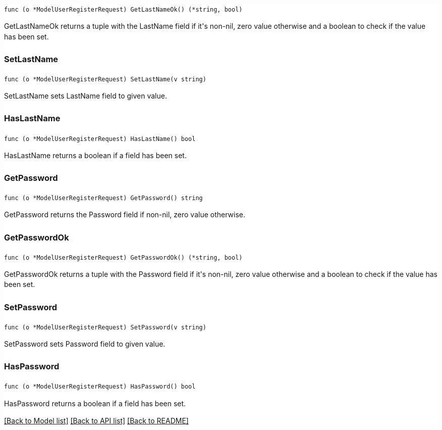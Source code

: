 `func (o *ModelUserRegisterRequest) GetLastNameOk() (*string, bool)`

GetLastNameOk returns a tuple with the LastName field if it's non-nil, zero value otherwise
and a boolean to check if the value has been set.

### SetLastName

`func (o *ModelUserRegisterRequest) SetLastName(v string)`

SetLastName sets LastName field to given value.

### HasLastName

`func (o *ModelUserRegisterRequest) HasLastName() bool`

HasLastName returns a boolean if a field has been set.

### GetPassword

`func (o *ModelUserRegisterRequest) GetPassword() string`

GetPassword returns the Password field if non-nil, zero value otherwise.

### GetPasswordOk

`func (o *ModelUserRegisterRequest) GetPasswordOk() (*string, bool)`

GetPasswordOk returns a tuple with the Password field if it's non-nil, zero value otherwise
and a boolean to check if the value has been set.

### SetPassword

`func (o *ModelUserRegisterRequest) SetPassword(v string)`

SetPassword sets Password field to given value.

### HasPassword

`func (o *ModelUserRegisterRequest) HasPassword() bool`

HasPassword returns a boolean if a field has been set.


[[Back to Model list]](../README.md#documentation-for-models) [[Back to API list]](../README.md#documentation-for-api-endpoints) [[Back to README]](../README.md)


